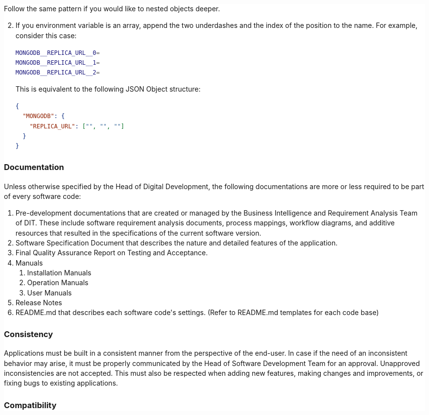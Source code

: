   Follow the same pattern if you would like to nested objects deeper. 

2. If you environment variable is an array, append the two underdashes and the index of the position to the name. For example, consider this case: 

   ```bash
   MONGODB__REPLICA_URL__0=
   MONGODB__REPLICA_URL__1=
   MONGODB__REPLICA_URL__2=
   ```

   This is equivalent to the following JSON Object structure: 

   ```json
   {
     "MONGODB": {
       "REPLICA_URL": ["", "", ""]
     }
   }
   ```



### Documentation

Unless otherwise specified by the Head of Digital Development, the following documentations are more or less required to be part of every software code: 

1. Pre-development documentations that are created or managed by the Business Intelligence and Requirement Analysis Team of DIT. These include software requirement analysis documents, process mappings, workflow diagrams, and additive resources that resulted in the specifications of the current software version. 
2. Software Specification Document that describes the nature and detailed features of the application. 
3. Final Quality Assurance Report on Testing and Acceptance.
4. Manuals
   1. Installation Manuals
   2. Operation Manuals
   3. User Manuals
5. Release Notes 
6. README.md that describes each software code's settings. (Refer to README.md templates for each code base)



### Consistency

Applications must be built in a consistent manner from the perspective of the end-user. In case if the need of an inconsistent behavior may arise, it must be properly communicated by the Head of Software Development Team for an approval. Unapproved inconsistencies are not accepted. This must also be respected when adding new features, making changes and improvements, or fixing bugs to existing applications. 



### Compatibility

